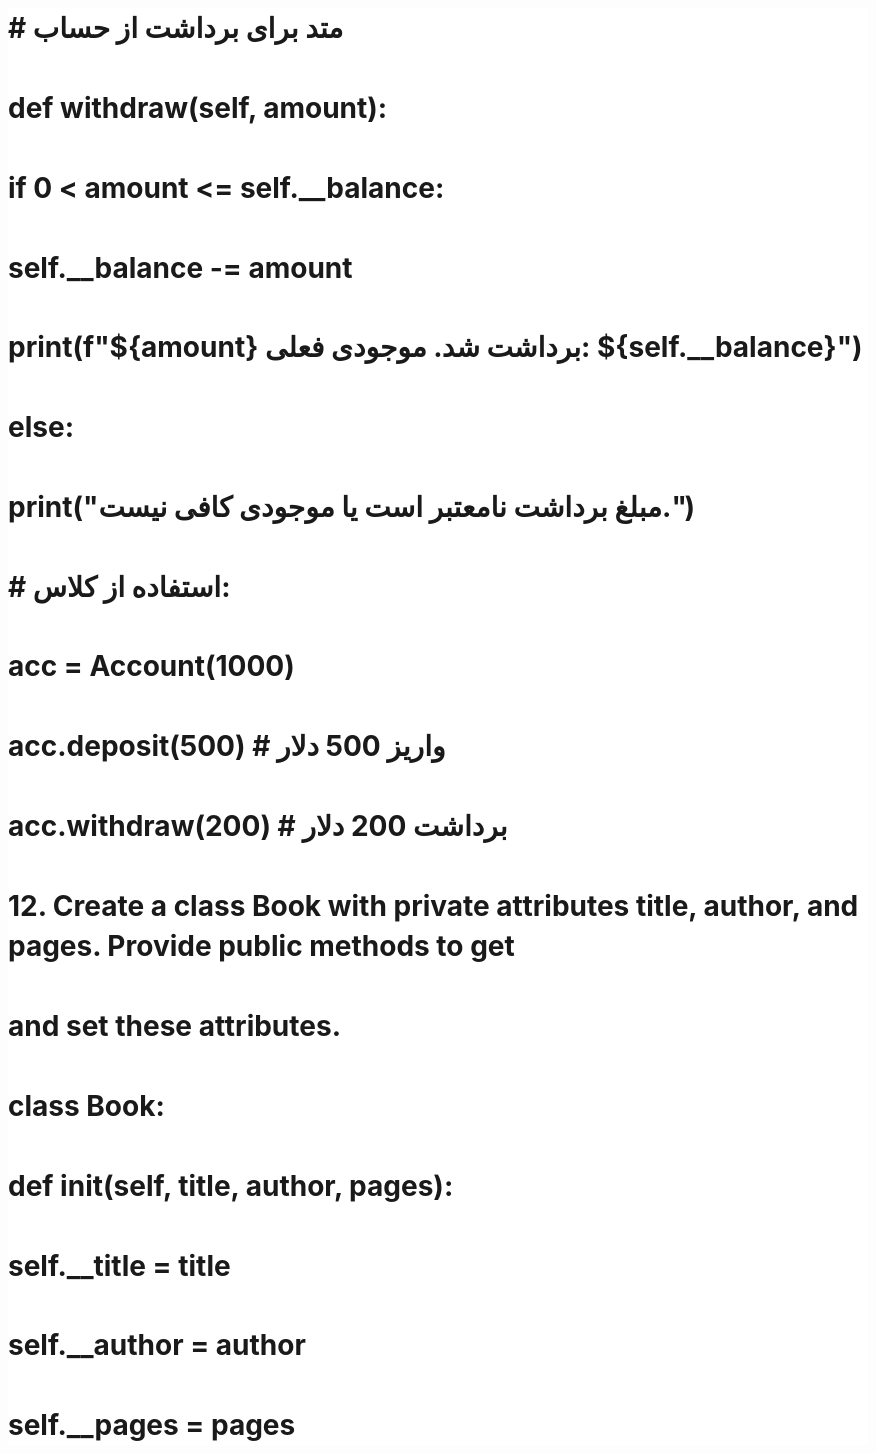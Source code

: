#     # متد برای برداشت از حساب
#     def withdraw(self, amount):
#         if 0 < amount <= self.__balance:
#             self.__balance -= amount
#             print(f"${amount} برداشت شد. موجودی فعلی: ${self.__balance}")
#         else:
#             print("مبلغ برداشت نامعتبر است یا موجودی کافی نیست.")

# # استفاده از کلاس:
# acc = Account(1000)
# acc.deposit(500)  # واریز 500 دلار
# acc.withdraw(200) # برداشت 200 دلار


# 12. Create a class Book with private attributes title, author, and pages. Provide public methods to get 
# and set these attributes.
# class Book:
#     def __init__(self, title, author, pages):
#         self.__title = title
#         self.__author = author
#         self.__pages = pages
